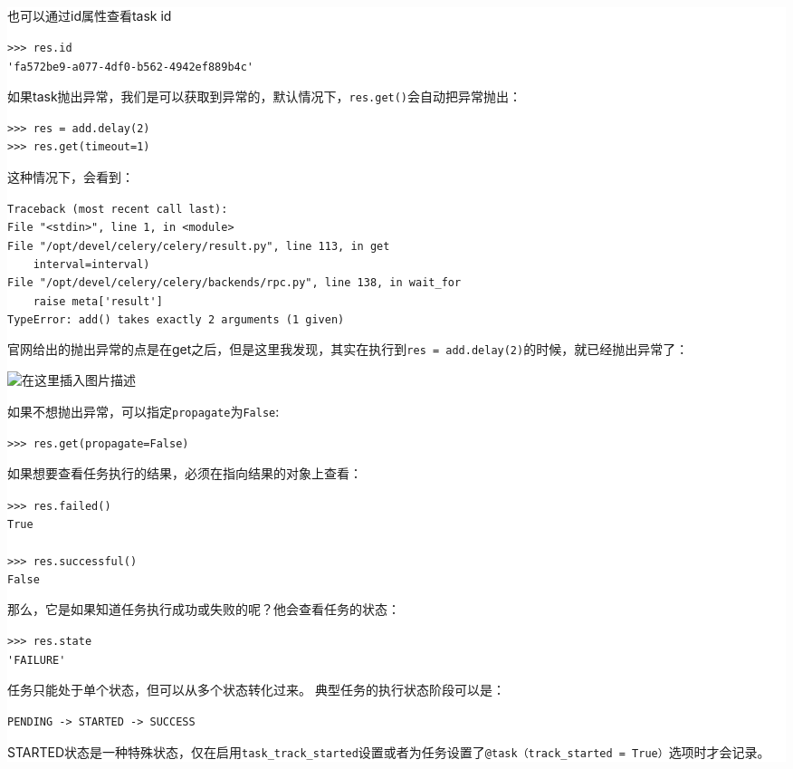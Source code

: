 也可以通过id属性查看task id

```
>>> res.id
'fa572be9-a077-4df0-b562-4942ef889b4c'
```

如果task抛出异常，我们是可以获取到异常的，默认情况下，`res.get()`会自动把异常抛出：

```
>>> res = add.delay(2)
>>> res.get(timeout=1)
```

这种情况下，会看到：

```
Traceback (most recent call last):
File "<stdin>", line 1, in <module>
File "/opt/devel/celery/celery/result.py", line 113, in get
    interval=interval)
File "/opt/devel/celery/celery/backends/rpc.py", line 138, in wait_for
    raise meta['result']
TypeError: add() takes exactly 2 arguments (1 given)
```

官网给出的抛出异常的点是在get之后，但是这里我发现，其实在执行到`res = add.delay(2)`的时候，就已经抛出异常了：

![在这里插入图片描述](https://img-blog.csdnimg.cn/20190113004759247.png?x-oss-process=image/watermark,type_ZmFuZ3poZW5naGVpdGk,shadow_10,text_aHR0cHM6Ly9ibG9nLmNzZG4ubmV0L3dlaXhpbl80MDE1NjQ4Nw==,size_16,color_FFFFFF,t_70)

如果不想抛出异常，可以指定`propagate`为`False`:

```
>>> res.get(propagate=False)
```

如果想要查看任务执行的结果，必须在指向结果的对象上查看：

```
>>> res.failed()
True

>>> res.successful()
False
```

那么，它是如果知道任务执行成功或失败的呢？他会查看任务的状态：

```
>>> res.state
'FAILURE'
```

任务只能处于单个状态，但可以从多个状态转化过来。 典型任务的执行状态阶段可以是：

```
PENDING -> STARTED -> SUCCESS
```

STARTED状态是一种特殊状态，仅在启用`task_track_started`设置或者为任务设置了`@task（track_started = True）`选项时才会记录。
